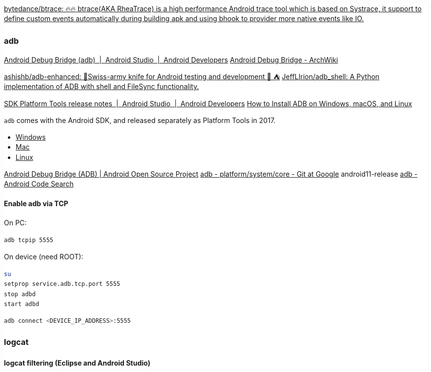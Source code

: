 [bytedance/btrace: 🔥🔥 btrace(AKA RheaTrace) is a high performance Android trace tool which is based on Systrace, it support to define custom events automatically during building apk and using bhook to provider more native events like IO.](https://github.com/bytedance/btrace)

### adb

[Android Debug Bridge (adb)  |  Android Studio  |  Android Developers](https://developer.android.com/tools/adb)
[Android Debug Bridge - ArchWiki](https://wiki.archlinux.org/title/Android_Debug_Bridge)

[ashishb/adb-enhanced: 🔪Swiss-army knife for Android testing and development 🔪 ⛺](https://github.com/ashishb/adb-enhanced)
[JeffLIrion/adb_shell: A Python implementation of ADB with shell and FileSync functionality.](https://github.com/JeffLIrion/adb_shell)

[SDK Platform Tools release notes  |  Android Studio  |  Android Developers](https://developer.android.com/tools/releases/platform-tools)
[How to Install ADB on Windows, macOS, and Linux](https://www.xda-developers.com/install-adb-windows-macos-linux/)

`adb` comes with the Android SDK, and released separately as Platform Tools in 2017.

- [Windows](https://dl.google.com/android/repository/platform-tools-latest-windows.zip)
- [Mac](https://dl.google.com/android/repository/platform-tools-latest-darwin.zip)
- [Linux](https://dl.google.com/android/repository/platform-tools-latest-linux.zip)

[Android Debug Bridge (ADB) | Android Open Source Project](https://source.android.com/docs/setup/build/adb)
[adb - platform/system/core - Git at Google](https://android.googlesource.com/platform/system/core/+/refs/heads/android11-release/adb/) android11-release
[adb - Android Code Search](https://cs.android.com/android/platform/superproject/+/master:packages/modules/adb/)

#### Enable adb via TCP

On PC:

```sh
adb tcpip 5555
```

On device (need ROOT):

```sh
su
setprop service.adb.tcp.port 5555
stop adbd
start adbd
```

```sh
adb connect <DEVICE_IP_ADDRESS>:5555
```

### logcat

#### logcat filtering (Eclipse and Android Studio)
